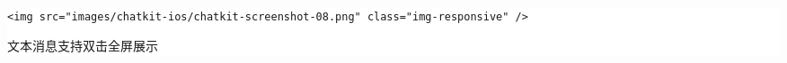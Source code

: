     <img src="images/chatkit-ios/chatkit-screenshot-08.png" class="img-responsive" />
  </div>
  <div class="col-sm-4">
    <p>文本消息支持双击全屏展示</p>